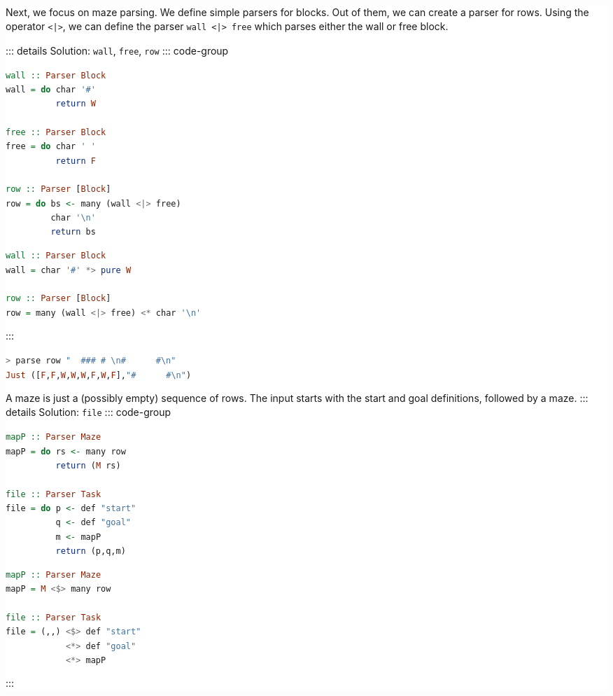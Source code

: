 Next, we focus on maze parsing. We define simple parsers for blocks. Out of them, we can create a parser for rows. Using the operator
`<|>`, we can define the parser `wall <|> free` which parses either the wall or free block.

::: details Solution: `wall`, `free`, `row`
::: code-group
```haskell [do-notation]
wall :: Parser Block
wall = do char '#'
          return W

free :: Parser Block
free = do char ' '
          return F

row :: Parser [Block]
row = do bs <- many (wall <|> free)
         char '\n'
         return bs
```

```haskell [Applicative]
wall :: Parser Block
wall = char '#' *> pure W

row :: Parser [Block]
row = many (wall <|> free) <* char '\n'
```
:::

```hs
> parse row "  ### # \n#      #\n"
Just ([F,F,W,W,W,F,W,F],"#      #\n")
```

A maze is just a (possibly empty) sequence of rows. The input starts with the start and goal definitions, followed by a maze.
::: details Solution: `file`
::: code-group
```haskell [do-notation]
mapP :: Parser Maze
mapP = do rs <- many row
          return (M rs)

file :: Parser Task
file = do p <- def "start"
          q <- def "goal"
          m <- mapP
          return (p,q,m)
```

```haskell [Functor & Applicative]
mapP :: Parser Maze
mapP = M <$> many row

file :: Parser Task
file = (,,) <$> def "start"
            <*> def "goal"
            <*> mapP
```
:::
